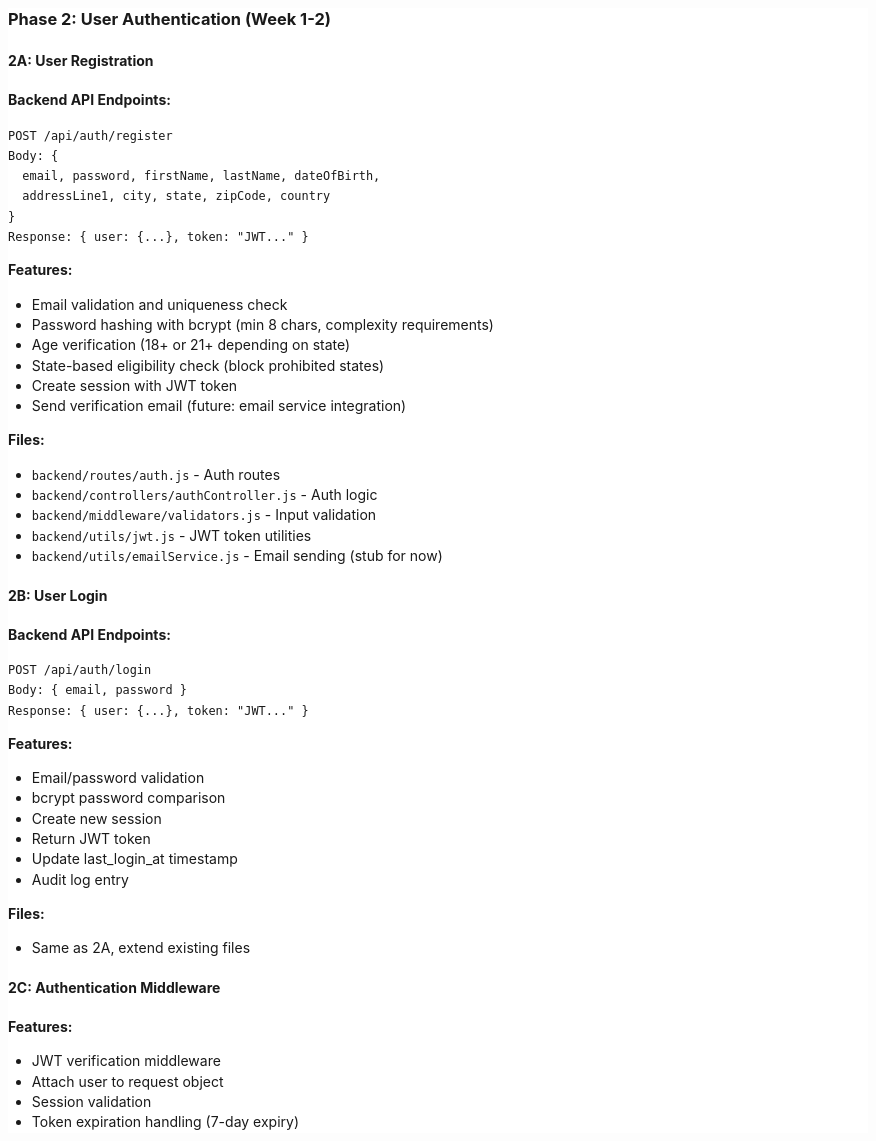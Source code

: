 
### **Phase 2: User Authentication (Week 1-2)**

#### 2A: User Registration

**Backend API Endpoints:**
```
POST /api/auth/register
Body: {
  email, password, firstName, lastName, dateOfBirth,
  addressLine1, city, state, zipCode, country
}
Response: { user: {...}, token: "JWT..." }
```

**Features:**
- Email validation and uniqueness check
- Password hashing with bcrypt (min 8 chars, complexity requirements)
- Age verification (18+ or 21+ depending on state)
- State-based eligibility check (block prohibited states)
- Create session with JWT token
- Send verification email (future: email service integration)

**Files:**
- `backend/routes/auth.js` - Auth routes
- `backend/controllers/authController.js` - Auth logic
- `backend/middleware/validators.js` - Input validation
- `backend/utils/jwt.js` - JWT token utilities
- `backend/utils/emailService.js` - Email sending (stub for now)

#### 2B: User Login

**Backend API Endpoints:**
```
POST /api/auth/login
Body: { email, password }
Response: { user: {...}, token: "JWT..." }
```

**Features:**
- Email/password validation
- bcrypt password comparison
- Create new session
- Return JWT token
- Update last_login_at timestamp
- Audit log entry

**Files:**
- Same as 2A, extend existing files

#### 2C: Authentication Middleware

**Features:**
- JWT verification middleware
- Attach user to request object
- Session validation
- Token expiration handling (7-day expiry)
